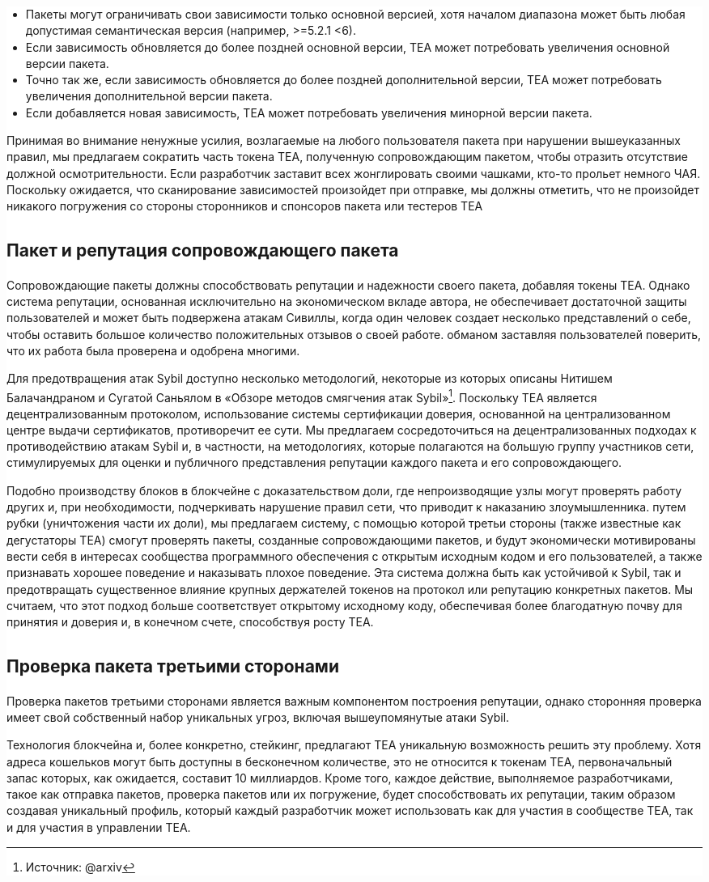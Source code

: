 * Пакеты могут ограничивать свои зависимости только основной версией, хотя началом диапазона может быть любая допустимая семантическая версия (например, >=5.2.1 <6).
* Если зависимость обновляется до более поздней основной версии, TEA может потребовать увеличения основной версии пакета.
* Точно так же, если зависимость обновляется до более поздней дополнительной версии, TEA может потребовать увеличения дополнительной версии пакета.
* Если добавляется новая зависимость, TEA может потребовать увеличения минорной версии пакета.

Принимая во внимание ненужные усилия, возлагаемые на любого пользователя пакета при нарушении вышеуказанных правил, мы предлагаем сократить часть токена TEA, полученную сопровождающим пакетом, чтобы отразить отсутствие должной осмотрительности.
Если разработчик заставит всех жонглировать своими чашками, кто-то прольет немного ЧАЯ.
Поскольку ожидается, что сканирование зависимостей произойдет при отправке, мы должны отметить, что не произойдет никакого погружения со стороны сторонников и спонсоров пакета или тестеров TEA

## Пакет и репутация сопровождающего пакета

Сопровождающие пакеты должны способствовать репутации и надежности своего пакета, добавляя токены TEA.
Однако система репутации, основанная исключительно на экономическом вкладе автора, не обеспечивает достаточной защиты пользователей и может быть подвержена атакам Сивиллы, когда один человек создает несколько представлений о себе, чтобы оставить большое количество положительных отзывов о своей работе.
обманом заставляя пользователей поверить, что их работа была проверена и одобрена многими.

Для предотвращения атак Sybil доступно несколько методологий, некоторые из которых описаны Нитишем Балачандраном и Сугатой Саньялом в «Обзоре методов смягчения атак Sybil»[^18].
Поскольку TEA является децентрализованным протоколом, использование системы сертификации доверия, основанной на централизованном центре выдачи сертификатов, противоречит ее сути.
Мы предлагаем сосредоточиться на децентрализованных подходах к противодействию атакам Sybil и, в частности, на методологиях, которые полагаются на большую группу участников сети, стимулируемых для оценки и публичного представления репутации каждого пакета и его сопровождающего.

Подобно производству блоков в блокчейне с доказательством доли, где непроизводящие узлы могут проверять работу других и, при необходимости, подчеркивать нарушение правил сети, что приводит к наказанию злоумышленника. путем рубки (уничтожения части их доли),
мы предлагаем систему, с помощью которой третьи стороны (также известные как дегустаторы TEA) смогут проверять пакеты, созданные сопровождающими пакетов, и будут экономически мотивированы вести себя в интересах сообщества программного обеспечения с открытым исходным кодом и его пользователей, а также признавать хорошее поведение и наказывать плохое поведение.
Эта система должна быть как устойчивой к Sybil, так и предотвращать существенное влияние крупных держателей токенов на протокол или репутацию конкретных пакетов.
Мы считаем, что этот подход больше соответствует открытому исходному коду, обеспечивая более благодатную почву для принятия и доверия и, в конечном счете, способствуя росту TEA.

[^18]: Источник: @arxiv

## Проверка пакета третьими сторонами

Проверка пакетов третьими сторонами является важным компонентом построения репутации, однако сторонняя проверка имеет свой собственный набор уникальных угроз, включая вышеупомянутые атаки Sybil.

Технология блокчейна и, более конкретно, стейкинг, предлагают TEA уникальную возможность решить эту проблему.
Хотя адреса кошельков могут быть доступны в бесконечном количестве, это не относится к токенам TEA, первоначальный запас которых, как ожидается, составит 10 миллиардов.
Кроме того, каждое действие, выполняемое разработчиками, такое как отправка пакетов, проверка пакетов или их погружение, будет способствовать их репутации, таким образом создавая уникальный профиль, который каждый разработчик может использовать как для участия в сообществе TEA, так и для участия в управлении TEA.


[^src]: см.: @sources
[^cc]: См.: @cc
[^1]: Источник: @nist
[^2]: Источник: @reuters
[^3]: Источник: @twitter
[^4]: См.: @w3
[^5]: Источник: @theregister
[^6]: Источник: @fossa
[^7]: Источник: @lunasec
[^8]: Источник: @github
[^npmjsCrossenv]: Источник: @npmjsCrossenv
[^9]: Источник: @zdnet
[^10]: Источник: @threatpost
[^11]: Источник: @fbi
[^12]: Источник: @europol
[^13]: Источник: @medium
[^14]: См.: @semver
[^15]: Источник: @npmjsLodash
[^16]: Источник: @npmjsChalk
[^17]: Источник: @npmjsLogFourjs
[^19]: Источник: @web3